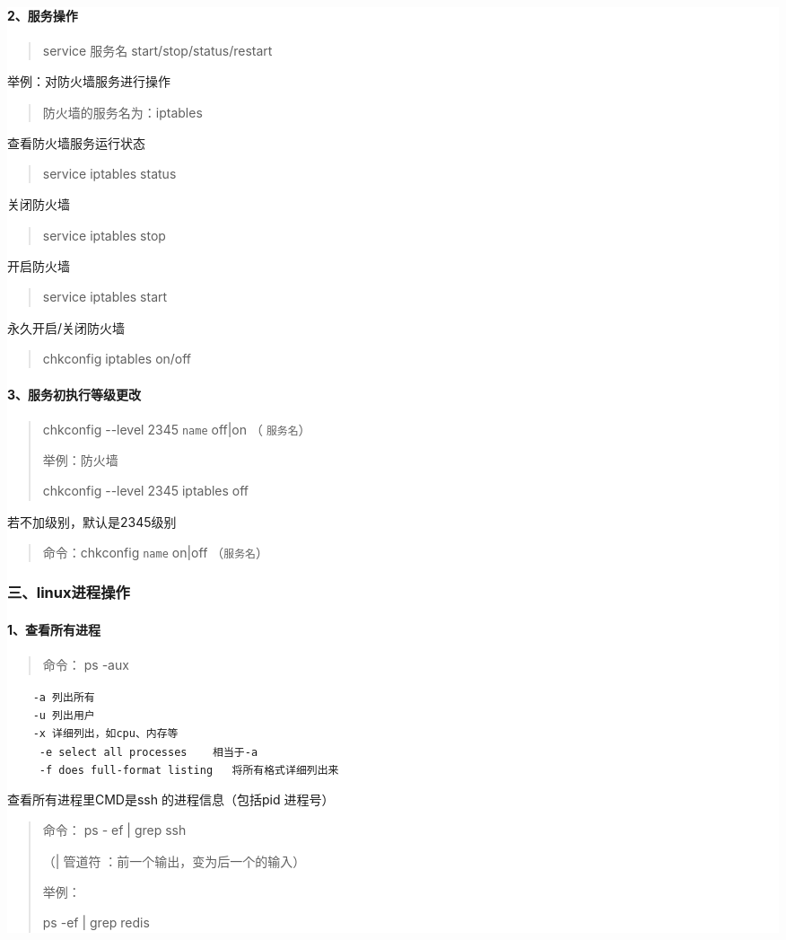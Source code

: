 #### 2、服务操作

> service 服务名 start/stop/status/restart

举例：对防火墙服务进行操作

> 防火墙的服务名为：iptables

查看防火墙服务运行状态

> service  iptables status

关闭防火墙

> service  iptables stop

开启防火墙

> service  iptables start

永久开启/关闭防火墙

> chkconfig iptables on/off

#### 3、服务初执行等级更改

> chkconfig --level 2345 `name` off|on
>                                    （ `服务名`）
>
> 举例：防火墙
>
> chkconfig --level 2345 iptables   off

若不加级别，默认是2345级别

> 命令：chkconfig `name` on|off
>                          （`服务名`）

### 三、linux进程操作

#### 1、查看所有进程

> 命令： ps  -aux

```txt
    -a 列出所有
	-u 列出用户
	-x 详细列出，如cpu、内存等
     -e select all processes    相当于-a
     -f does full-format listing   将所有格式详细列出来      
```

查看所有进程里CMD是ssh 的进程信息（包括pid 进程号）

> 命令： ps  - ef | grep ssh      
>
> （|  管道符  ：前一个输出，变为后一个的输入）
>
> 举例：
>
> ps -ef | grep redis
